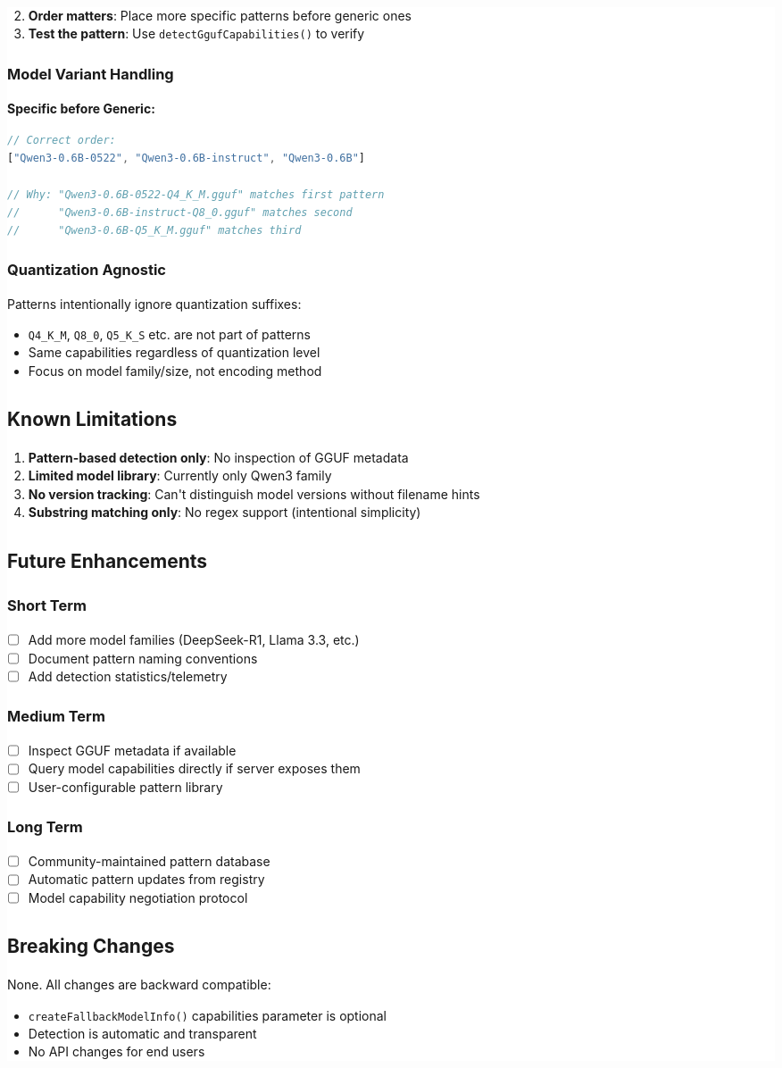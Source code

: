 2. **Order matters**: Place more specific patterns before generic ones
3. **Test the pattern**: Use `detectGgufCapabilities()` to verify

### Model Variant Handling

**Specific before Generic:**
```typescript
// Correct order:
["Qwen3-0.6B-0522", "Qwen3-0.6B-instruct", "Qwen3-0.6B"]

// Why: "Qwen3-0.6B-0522-Q4_K_M.gguf" matches first pattern
//      "Qwen3-0.6B-instruct-Q8_0.gguf" matches second
//      "Qwen3-0.6B-Q5_K_M.gguf" matches third
```

### Quantization Agnostic

Patterns intentionally ignore quantization suffixes:
- `Q4_K_M`, `Q8_0`, `Q5_K_S` etc. are not part of patterns
- Same capabilities regardless of quantization level
- Focus on model family/size, not encoding method

## Known Limitations

1. **Pattern-based detection only**: No inspection of GGUF metadata
2. **Limited model library**: Currently only Qwen3 family
3. **No version tracking**: Can't distinguish model versions without filename hints
4. **Substring matching only**: No regex support (intentional simplicity)

## Future Enhancements

### Short Term
- [ ] Add more model families (DeepSeek-R1, Llama 3.3, etc.)
- [ ] Document pattern naming conventions
- [ ] Add detection statistics/telemetry

### Medium Term
- [ ] Inspect GGUF metadata if available
- [ ] Query model capabilities directly if server exposes them
- [ ] User-configurable pattern library

### Long Term
- [ ] Community-maintained pattern database
- [ ] Automatic pattern updates from registry
- [ ] Model capability negotiation protocol

## Breaking Changes

None. All changes are backward compatible:
- `createFallbackModelInfo()` capabilities parameter is optional
- Detection is automatic and transparent
- No API changes for end users
